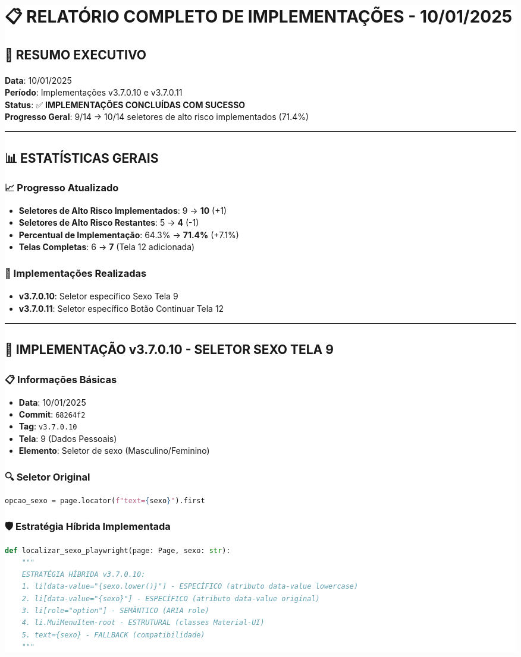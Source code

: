 # 📋 RELATÓRIO COMPLETO DE IMPLEMENTAÇÕES - 10/01/2025

## 🎯 **RESUMO EXECUTIVO**

**Data**: 10/01/2025  
**Período**: Implementações v3.7.0.10 e v3.7.0.11  
**Status**: ✅ **IMPLEMENTAÇÕES CONCLUÍDAS COM SUCESSO**  
**Progresso Geral**: 9/14 → 10/14 seletores de alto risco implementados (71.4%)

---

## 📊 **ESTATÍSTICAS GERAIS**

### **📈 Progresso Atualizado**
- **Seletores de Alto Risco Implementados**: 9 → **10** (+1)
- **Seletores de Alto Risco Restantes**: 5 → **4** (-1)
- **Percentual de Implementação**: 64.3% → **71.4%** (+7.1%)
- **Telas Completas**: 6 → **7** (Tela 12 adicionada)

### **🔧 Implementações Realizadas**
- **v3.7.0.10**: Seletor específico Sexo Tela 9
- **v3.7.0.11**: Seletor específico Botão Continuar Tela 12

---

## 🚀 **IMPLEMENTAÇÃO v3.7.0.10 - SELETOR SEXO TELA 9**

### **📋 Informações Básicas**
- **Data**: 10/01/2025
- **Commit**: `68264f2`
- **Tag**: `v3.7.0.10`
- **Tela**: 9 (Dados Pessoais)
- **Elemento**: Seletor de sexo (Masculino/Feminino)

### **🔍 Seletor Original**
```python
opcao_sexo = page.locator(f"text={sexo}").first
```

### **🛡️ Estratégia Híbrida Implementada**
```python
def localizar_sexo_playwright(page: Page, sexo: str):
    """
    ESTRATÉGIA HÍBRIDA v3.7.0.10:
    1. li[data-value="{sexo.lower()}"] - ESPECÍFICO (atributo data-value lowercase)
    2. li[data-value="{sexo}"] - ESPECÍFICO (atributo data-value original)
    3. li[role="option"] - SEMÂNTICO (ARIA role)
    4. li.MuiMenuItem-root - ESTRUTURAL (classes Material-UI)
    5. text={sexo} - FALLBACK (compatibilidade)
    """
```
